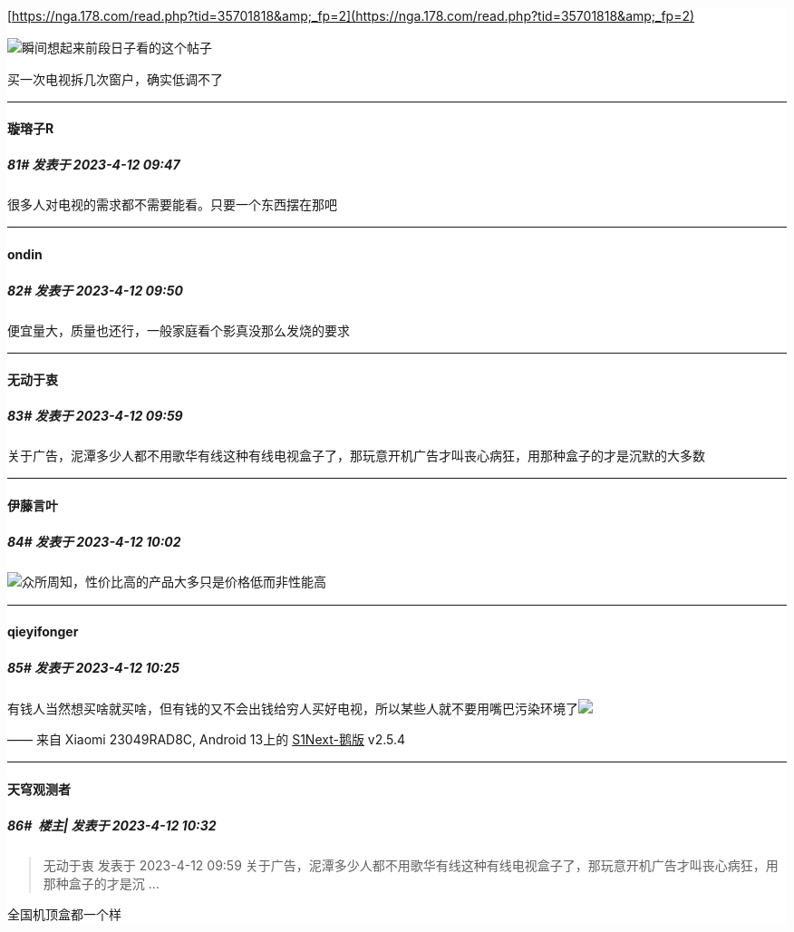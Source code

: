 [https://nga.178.com/read.php?tid=35701818&amp;_fp=2](https://nga.178.com/read.php?tid=35701818&amp;_fp=2)

<img src="https://static.saraba1st.com/image/smiley/face2017/068.png" referrerpolicy="no-referrer">瞬间想起来前段日子看的这个帖子

买一次电视拆几次窗户，确实低调不了

*****

####  璇瑢子R  
##### 81#       发表于 2023-4-12 09:47

很多人对电视的需求都不需要能看。只要一个东西摆在那吧

*****

####  ondin  
##### 82#       发表于 2023-4-12 09:50

便宜量大，质量也还行，一般家庭看个影真没那么发烧的要求


*****

####  无动于衷  
##### 83#       发表于 2023-4-12 09:59

关于广告，泥潭多少人都不用歌华有线这种有线电视盒子了，那玩意开机广告才叫丧心病狂，用那种盒子的才是沉默的大多数


*****

####  伊藤言叶  
##### 84#       发表于 2023-4-12 10:02

<img src="https://static.saraba1st.com/image/smiley/face2017/037.png" referrerpolicy="no-referrer">众所周知，性价比高的产品大多只是价格低而非性能高


*****

####  qieyifonger  
##### 85#       发表于 2023-4-12 10:25

有钱人当然想买啥就买啥，但有钱的又不会出钱给穷人买好电视，所以某些人就不要用嘴巴污染环境了<img src="https://static.saraba1st.com/image/smiley/face2017/015.png" referrerpolicy="no-referrer">

—— 来自 Xiaomi 23049RAD8C, Android 13上的 [S1Next-鹅版](https://github.com/ykrank/S1-Next/releases) v2.5.4

*****

####  天穹观测者  
##### 86#         楼主| 发表于 2023-4-12 10:32

<blockquote>无动于衷 发表于 2023-4-12 09:59
关于广告，泥潭多少人都不用歌华有线这种有线电视盒子了，那玩意开机广告才叫丧心病狂，用那种盒子的才是沉 ...</blockquote>
全国机顶盒都一个样
